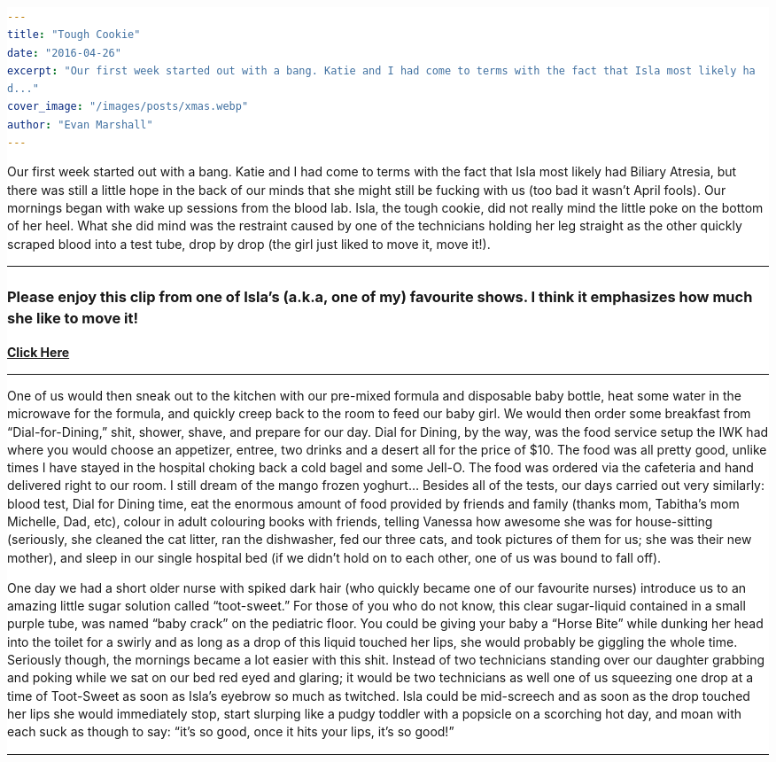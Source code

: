 ```yaml
---
title: "Tough Cookie"
date: "2016-04-26"
excerpt: "Our first week started out with a bang. Katie and I had come to terms with the fact that Isla most likely had..."
cover_image: "/images/posts/xmas.webp"
author: "Evan Marshall"
---
```


Our first week started out with a bang. Katie and I had come to terms with the fact that Isla most likely had Biliary Atresia, but there was still a little hope in the back of our minds that she might still be fucking with us (too bad it wasn’t April fools). Our mornings began with wake up sessions from the blood lab. Isla, the tough cookie, did not really mind the little poke on the bottom of her heel. What she did mind was the restraint caused by one of the technicians holding her leg straight as the other quickly scraped blood into a test tube, drop by drop (the girl just liked to move it, move it!).

---

### Please enjoy this clip from one of Isla’s (a.k.a, one of my) favourite shows. I think it emphasizes how much she like to move it!

**[Click Here](https://youtu.be/hdcTmpvDO0I)**

---

One of us would then sneak out to the kitchen with our pre-mixed formula and disposable baby bottle, heat some water in the microwave for the formula, and quickly creep back to the room to feed our baby girl. We would then order some breakfast from “Dial-for-Dining,” shit, shower, shave, and prepare for our day. Dial for Dining, by the way, was the food service setup the IWK had where you would choose an appetizer, entree, two drinks and a desert all for the price of $10. The food was all pretty good, unlike times I have stayed in the hospital choking back a cold bagel and some Jell-O. The food was ordered via the cafeteria and hand delivered right to our room. I still dream of the mango frozen yoghurt… Besides all of the tests, our days carried out very similarly: blood test, Dial for Dining time, eat the enormous amount of food provided by friends and family (thanks mom, Tabitha’s mom Michelle, Dad, etc), colour in adult colouring books with friends, telling Vanessa how awesome she was for house-sitting (seriously, she cleaned the cat litter, ran the dishwasher, fed our three cats, and took pictures of them for us; she was their new mother), and sleep in our single hospital bed (if we didn’t hold on to each other, one of us was bound to fall off).

One day we had a short older nurse with spiked dark hair (who quickly became one of our favourite nurses) introduce us to an amazing little sugar solution called “toot-sweet.” For those of you who do not know, this clear sugar-liquid contained in a small purple tube, was named “baby crack” on the pediatric floor. You could be giving your baby a “Horse Bite” while dunking her head into the toilet for a swirly and as long as a drop of this liquid touched her lips, she would probably be giggling the whole time. Seriously though, the mornings became a lot easier with this shit. Instead of two technicians standing over our daughter grabbing and poking while we sat on our bed red eyed and glaring; it would be two technicians as well one of us squeezing one drop at a time of Toot-Sweet as soon as Isla’s eyebrow so much as twitched. Isla could be mid-screech and as soon as the drop touched her lips she would immediately stop, start slurping like a pudgy toddler with a popsicle on a scorching hot day, and moan with each suck as though to say: “it’s so good, once it hits your lips, it’s so good!”

---